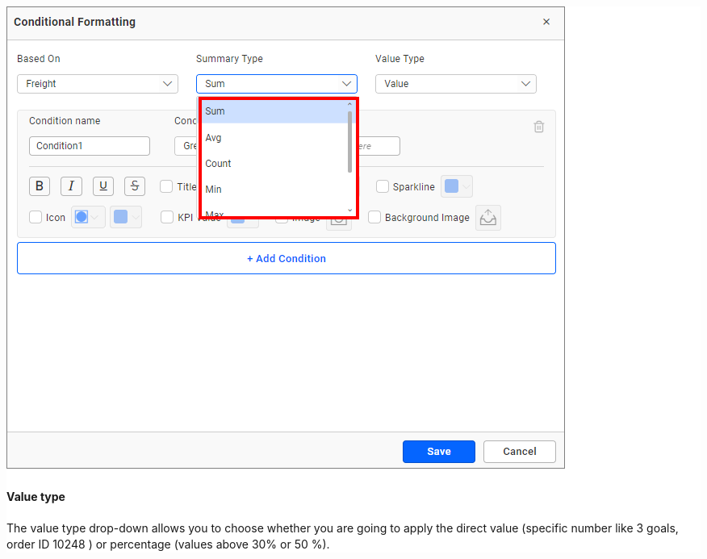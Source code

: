 ![Summary type](/static/assets/visualizing-data/visualization-widgets/images/kpi-card/summary-type.png)

#### Value type

The value type drop-down allows you to choose whether you are going to apply the direct value (specific number like 3 goals, order ID 10248 ) or percentage (values above 30% or 50 %). 
